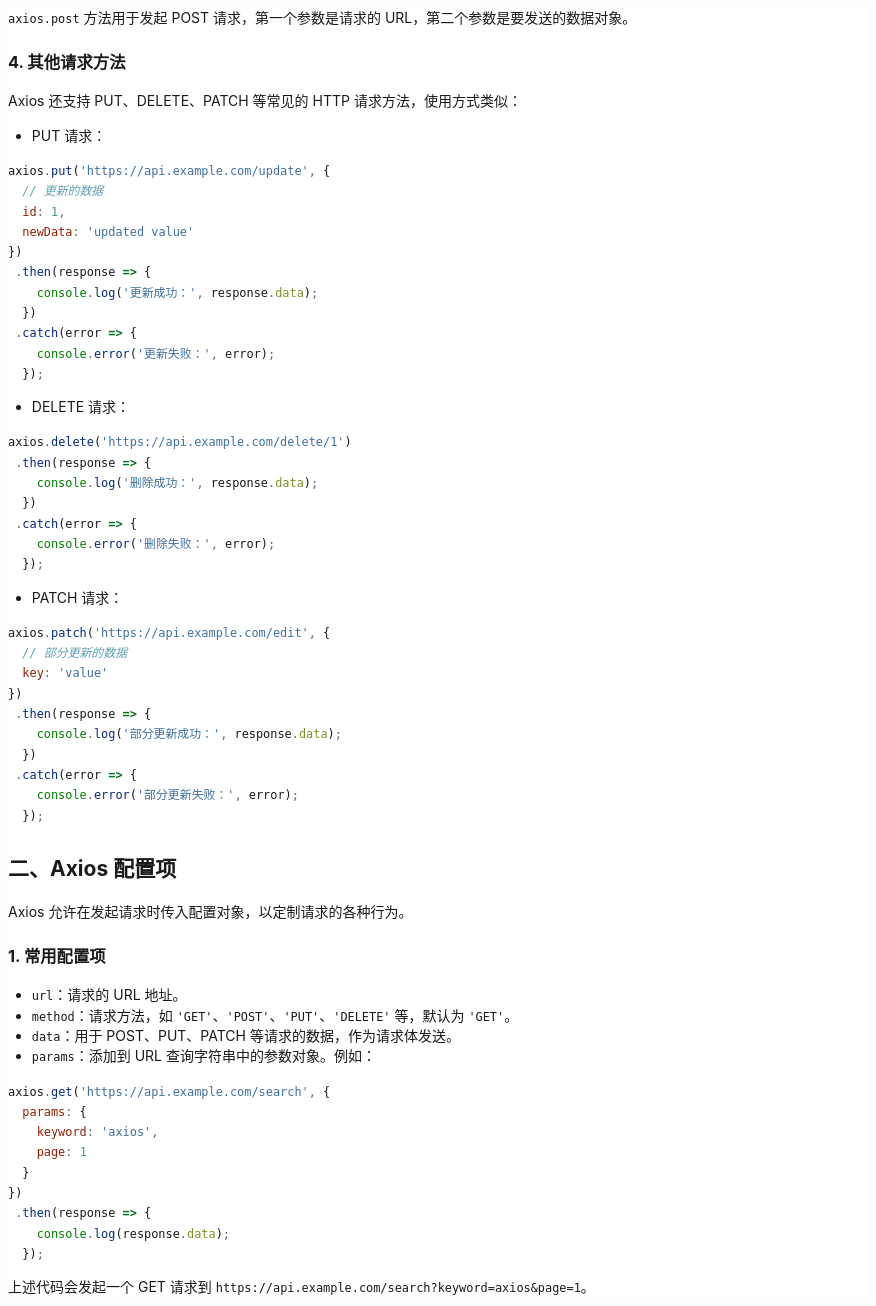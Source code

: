 `axios.post` 方法用于发起 POST 请求，第一个参数是请求的 URL，第二个参数是要发送的数据对象。

### 4. 其他请求方法
Axios 还支持 PUT、DELETE、PATCH 等常见的 HTTP 请求方法，使用方式类似：

- PUT 请求：
```javascript
axios.put('https://api.example.com/update', {
  // 更新的数据
  id: 1,
  newData: 'updated value'
})
 .then(response => {
    console.log('更新成功：', response.data);
  })
 .catch(error => {
    console.error('更新失败：', error);
  });
```

- DELETE 请求：
```javascript
axios.delete('https://api.example.com/delete/1')
 .then(response => {
    console.log('删除成功：', response.data);
  })
 .catch(error => {
    console.error('删除失败：', error);
  });
```

- PATCH 请求：
```javascript
axios.patch('https://api.example.com/edit', {
  // 部分更新的数据
  key: 'value'
})
 .then(response => {
    console.log('部分更新成功：', response.data);
  })
 .catch(error => {
    console.error('部分更新失败：', error);
  });
```

## 二、Axios 配置项

Axios 允许在发起请求时传入配置对象，以定制请求的各种行为。

### 1. 常用配置项
- `url`：请求的 URL 地址。
- `method`：请求方法，如 `'GET'`、`'POST'`、`'PUT'`、`'DELETE'` 等，默认为 `'GET'`。
- `data`：用于 POST、PUT、PATCH 等请求的数据，作为请求体发送。
- `params`：添加到 URL 查询字符串中的参数对象。例如：
```javascript
axios.get('https://api.example.com/search', {
  params: {
    keyword: 'axios',
    page: 1
  }
})
 .then(response => {
    console.log(response.data);
  });
```
上述代码会发起一个 GET 请求到 `https://api.example.com/search?keyword=axios&page=1`。